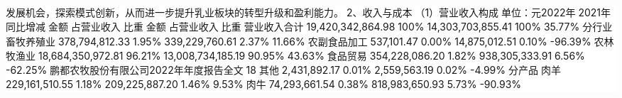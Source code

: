 发展机会，探索模式创新，从而进一步提升乳业板块的转型升级和盈利能力。
2、收入与成本
（1）营业收入构成
单位：元2022年
2021年
同比增减
金额
占营业收入
比重
金额
占营业收入
比重
营业收入合计
19,420,342,864.98
100%
14,303,703,855.41
100%
35.77%
分行业
畜牧养殖业
378,794,812.33
1.95%
339,229,760.61
2.37%
11.66%
农副食品加工
537,101.47
0.00%
14,875,012.51
0.10%
-96.39%
农林牧渔业
18,684,350,972.81
96.21%
13,008,734,185.19
90.95%
43.63%
食品贸易
354,228,086.20
1.82%
938,305,333.91
6.56%
-62.25%
鹏都农牧股份有限公司2022年年度报告全文
18
其他
2,431,892.17
0.01%
2,559,563.19
0.02%
-4.99%
分产品
肉羊
229,161,510.55
1.18%
209,225,887.20
1.46%
9.53%
肉牛
74,293,661.54
0.38%
818,983,650.93
5.73%
-90.93%